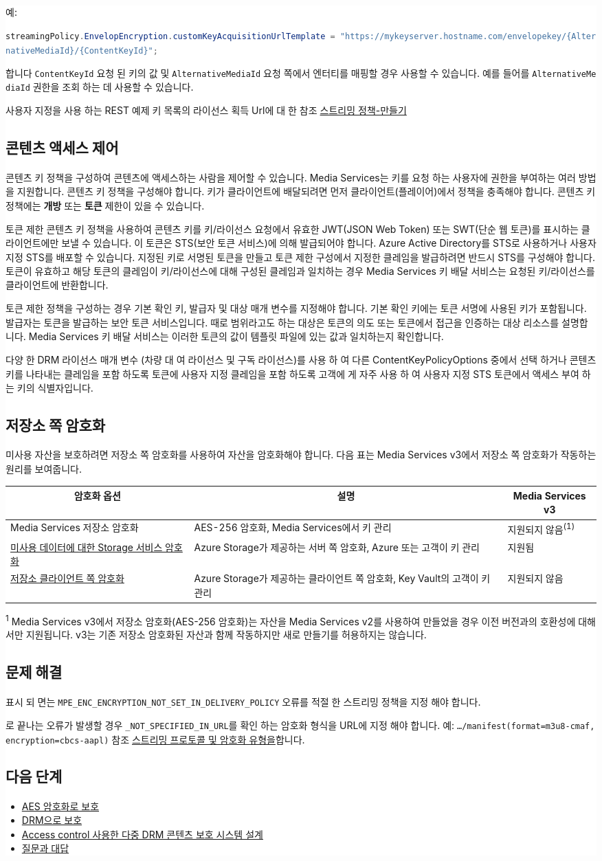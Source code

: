 예: 

```csharp
streamingPolicy.EnvelopEncryption.customKeyAcquisitionUrlTemplate = "https://mykeyserver.hostname.com/envelopekey/{AlternativeMediaId}/{ContentKeyId}";
```

합니다 `ContentKeyId` 요청 된 키의 값 및 `AlternativeMediaId` 요청 쪽에서 엔터티를 매핑할 경우 사용할 수 있습니다. 예를 들어를 `AlternativeMediaId` 권한을 조회 하는 데 사용할 수 있습니다.

사용자 지정을 사용 하는 REST 예제 키 목록의 라이선스 획득 Url에 대 한 참조 [스트리밍 정책-만들기](https://docs.microsoft.com/rest/api/media/streamingpolicies/create)

## <a name="control-content-access"></a>콘텐츠 액세스 제어

콘텐츠 키 정책을 구성하여 콘텐츠에 액세스하는 사람을 제어할 수 있습니다. Media Services는 키를 요청 하는 사용자에 권한을 부여하는 여러 방법을 지원합니다. 콘텐츠 키 정책을 구성해야 합니다. 키가 클라이언트에 배달되려면 먼저 클라이언트(플레이어)에서 정책을 충족해야 합니다. 콘텐츠 키 정책에는 **개방** 또는 **토큰** 제한이 있을 수 있습니다. 

토큰 제한 콘텐츠 키 정책을 사용하여 콘텐츠 키를 키/라이선스 요청에서 유효한 JWT(JSON Web Token) 또는 SWT(단순 웹 토큰)를 표시하는 클라이언트에만 보낼 수 있습니다. 이 토큰은 STS(보안 토큰 서비스)에 의해 발급되어야 합니다. Azure Active Directory를 STS로 사용하거나 사용자 지정 STS를 배포할 수 있습니다. 지정된 키로 서명된 토큰을 만들고 토큰 제한 구성에서 지정한 클레임을 발급하려면 반드시 STS를 구성해야 합니다. 토큰이 유효하고 해당 토큰의 클레임이 키/라이선스에 대해 구성된 클레임과 일치하는 경우 Media Services 키 배달 서비스는 요청된 키/라이선스를 클라이언트에 반환합니다.

토큰 제한 정책을 구성하는 경우 기본 확인 키, 발급자 및 대상 매개 변수를 지정해야 합니다. 기본 확인 키에는 토큰 서명에 사용된 키가 포함됩니다. 발급자는 토큰을 발급하는 보안 토큰 서비스입니다. 때로 범위라고도 하는 대상은 토큰의 의도 또는 토큰에서 접근을 인증하는 대상 리소스를 설명합니다. Media Services 키 배달 서비스는 이러한 토큰의 값이 템플릿 파일에 있는 값과 일치하는지 확인합니다.

다양 한 DRM 라이선스 매개 변수 (차량 대 여 라이선스 및 구독 라이선스)를 사용 하 여 다른 ContentKeyPolicyOptions 중에서 선택 하거나 콘텐츠 키를 나타내는 클레임을 포함 하도록 토큰에 사용자 지정 클레임을 포함 하도록 고객에 게 자주 사용 하 여 사용자 지정 STS 토큰에서 액세스 부여 하는 키의 식별자입니다.
 
## <a name="storage-side-encryption"></a>저장소 쪽 암호화

미사용 자산을 보호하려면 저장소 쪽 암호화를 사용하여 자산을 암호화해야 합니다. 다음 표는 Media Services v3에서 저장소 쪽 암호화가 작동하는 원리를 보여줍니다.

|암호화 옵션|설명|Media Services v3|
|---|---|---|
|Media Services 저장소 암호화| AES-256 암호화, Media Services에서 키 관리|지원되지 않음<sup>(1)</sup>|
|[미사용 데이터에 대한 Storage 서비스 암호화](https://docs.microsoft.com/azure/storage/common/storage-service-encryption)|Azure Storage가 제공하는 서버 쪽 암호화, Azure 또는 고객이 키 관리|지원됨|
|[저장소 클라이언트 쪽 암호화](https://docs.microsoft.com/azure/storage/common/storage-client-side-encryption)|Azure Storage가 제공하는 클라이언트 쪽 암호화, Key Vault의 고객이 키 관리|지원되지 않음|

<sup>1</sup> Media Services v3에서 저장소 암호화(AES-256 암호화)는 자산을 Media Services v2를 사용하여 만들었을 경우 이전 버전과의 호환성에 대해서만 지원됩니다. v3는 기존 저장소 암호화된 자산과 함께 작동하지만 새로 만들기를 허용하지는 않습니다.

## <a name="troubleshoot"></a>문제 해결

표시 되 면는 `MPE_ENC_ENCRYPTION_NOT_SET_IN_DELIVERY_POLICY` 오류를 적절 한 스트리밍 정책을 지정 해야 합니다.

로 끝나는 오류가 발생할 경우 `_NOT_SPECIFIED_IN_URL`를 확인 하는 암호화 형식을 URL에 지정 해야 합니다. 예: `…/manifest(format=m3u8-cmaf,encryption=cbcs-aapl)` 참조 [스트리밍 프로토콜 및 암호화 유형을](#streaming-protocols-and-encryption-types)합니다.


## <a name="next-steps"></a>다음 단계

* [AES 암호화로 보호](protect-with-aes128.md)
* [DRM으로 보호](protect-with-drm.md)
* [Access control 사용한 다중 DRM 콘텐츠 보호 시스템 설계](design-multi-drm-system-with-access-control.md)
* [질문과 대답](frequently-asked-questions.md)

